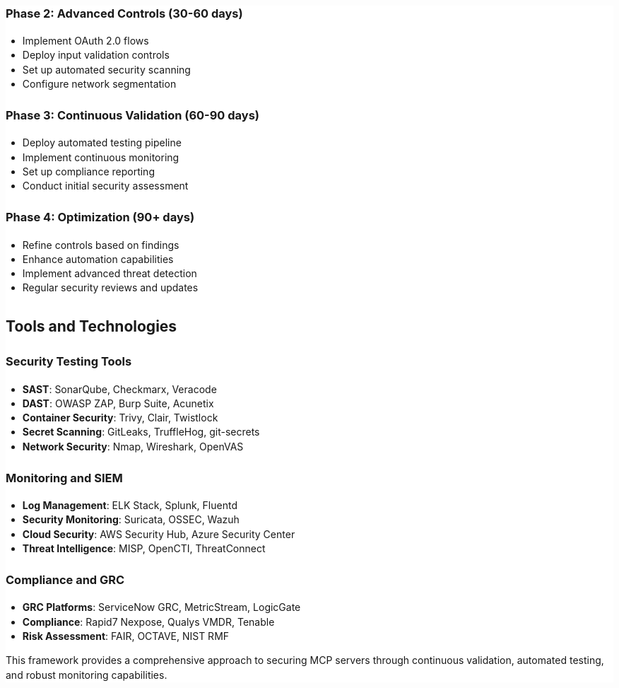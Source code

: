 ### Phase 2: Advanced Controls (30-60 days)  
- Implement OAuth 2.0 flows
- Deploy input validation controls
- Set up automated security scanning
- Configure network segmentation

### Phase 3: Continuous Validation (60-90 days)
- Deploy automated testing pipeline
- Implement continuous monitoring
- Set up compliance reporting
- Conduct initial security assessment

### Phase 4: Optimization (90+ days)
- Refine controls based on findings
- Enhance automation capabilities
- Implement advanced threat detection
- Regular security reviews and updates

## Tools and Technologies

### Security Testing Tools
- **SAST**: SonarQube, Checkmarx, Veracode
- **DAST**: OWASP ZAP, Burp Suite, Acunetix
- **Container Security**: Trivy, Clair, Twistlock
- **Secret Scanning**: GitLeaks, TruffleHog, git-secrets
- **Network Security**: Nmap, Wireshark, OpenVAS

### Monitoring and SIEM
- **Log Management**: ELK Stack, Splunk, Fluentd
- **Security Monitoring**: Suricata, OSSEC, Wazuh
- **Cloud Security**: AWS Security Hub, Azure Security Center
- **Threat Intelligence**: MISP, OpenCTI, ThreatConnect

### Compliance and GRC
- **GRC Platforms**: ServiceNow GRC, MetricStream, LogicGate
- **Compliance**: Rapid7 Nexpose, Qualys VMDR, Tenable
- **Risk Assessment**: FAIR, OCTAVE, NIST RMF

This framework provides a comprehensive approach to securing MCP servers through continuous validation, automated testing, and robust monitoring capabilities.